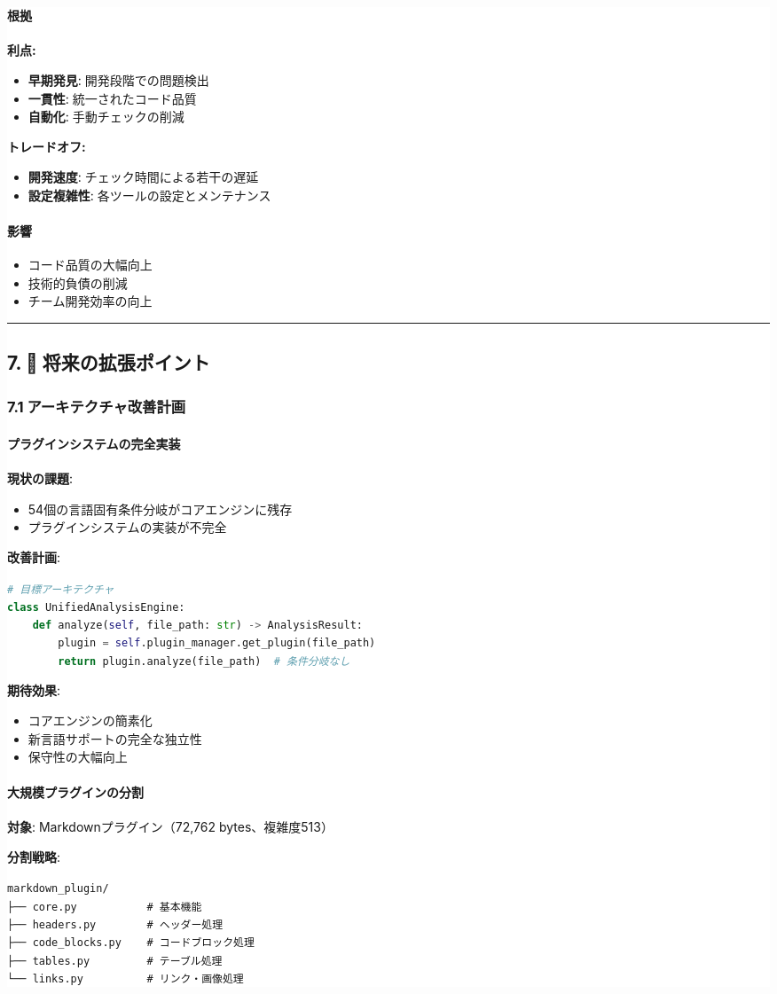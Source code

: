#### 根拠
**利点:**
- **早期発見**: 開発段階での問題検出
- **一貫性**: 統一されたコード品質
- **自動化**: 手動チェックの削減

**トレードオフ:**
- **開発速度**: チェック時間による若干の遅延
- **設定複雑性**: 各ツールの設定とメンテナンス

#### 影響
- コード品質の大幅向上
- 技術的負債の削減
- チーム開発効率の向上

---

## 7. 🔮 将来の拡張ポイント

### 7.1 アーキテクチャ改善計画

#### **プラグインシステムの完全実装**
**現状の課題**: 
- 54個の言語固有条件分岐がコアエンジンに残存
- プラグインシステムの実装が不完全

**改善計画**:
```python
# 目標アーキテクチャ
class UnifiedAnalysisEngine:
    def analyze(self, file_path: str) -> AnalysisResult:
        plugin = self.plugin_manager.get_plugin(file_path)
        return plugin.analyze(file_path)  # 条件分岐なし
```

**期待効果**:
- コアエンジンの簡素化
- 新言語サポートの完全な独立性
- 保守性の大幅向上

#### **大規模プラグインの分割**
**対象**: Markdownプラグイン（72,762 bytes、複雑度513）

**分割戦略**:
```
markdown_plugin/
├── core.py           # 基本機能
├── headers.py        # ヘッダー処理
├── code_blocks.py    # コードブロック処理
├── tables.py         # テーブル処理
└── links.py          # リンク・画像処理
```
